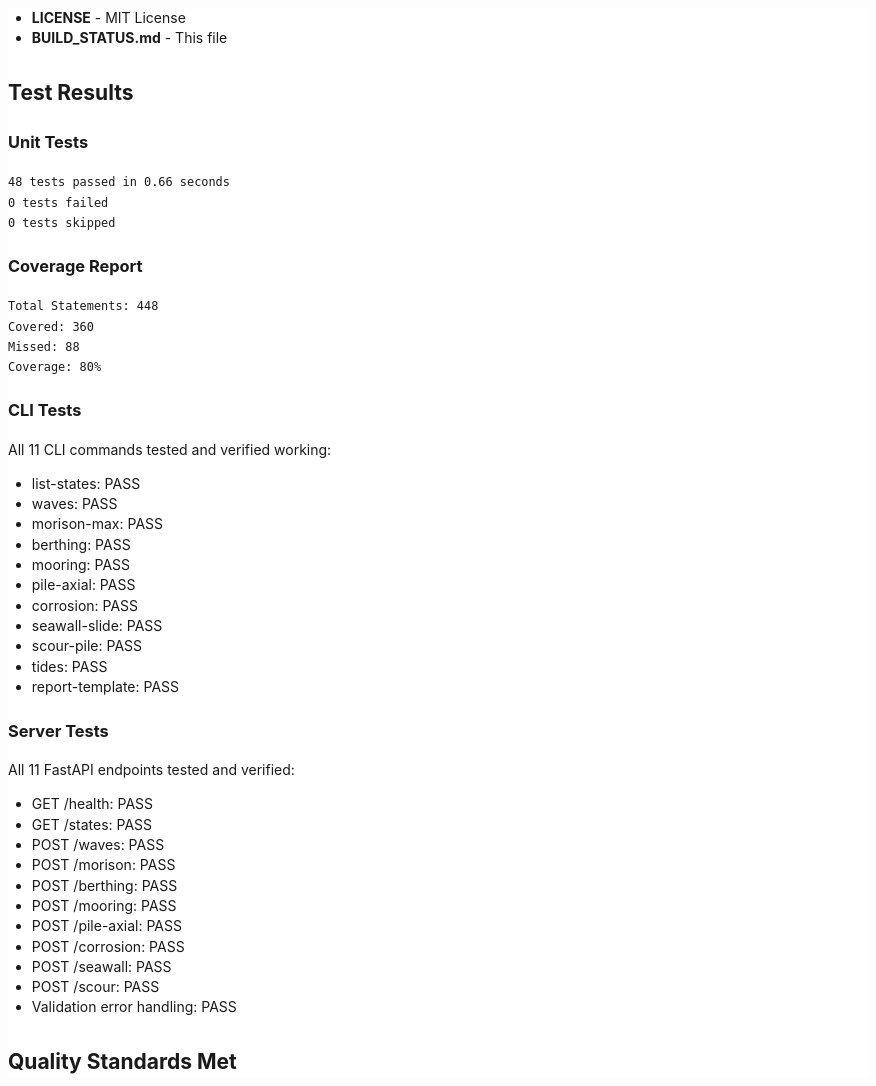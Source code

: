 - **LICENSE** - MIT License
- **BUILD_STATUS.md** - This file

## Test Results

### Unit Tests
```
48 tests passed in 0.66 seconds
0 tests failed
0 tests skipped
```

### Coverage Report
```
Total Statements: 448
Covered: 360
Missed: 88
Coverage: 80%
```

### CLI Tests
All 11 CLI commands tested and verified working:
- list-states: PASS
- waves: PASS
- morison-max: PASS
- berthing: PASS
- mooring: PASS
- pile-axial: PASS
- corrosion: PASS
- seawall-slide: PASS
- scour-pile: PASS
- tides: PASS
- report-template: PASS

### Server Tests
All 11 FastAPI endpoints tested and verified:
- GET /health: PASS
- GET /states: PASS
- POST /waves: PASS
- POST /morison: PASS
- POST /berthing: PASS
- POST /mooring: PASS
- POST /pile-axial: PASS
- POST /corrosion: PASS
- POST /seawall: PASS
- POST /scour: PASS
- Validation error handling: PASS

## Quality Standards Met
